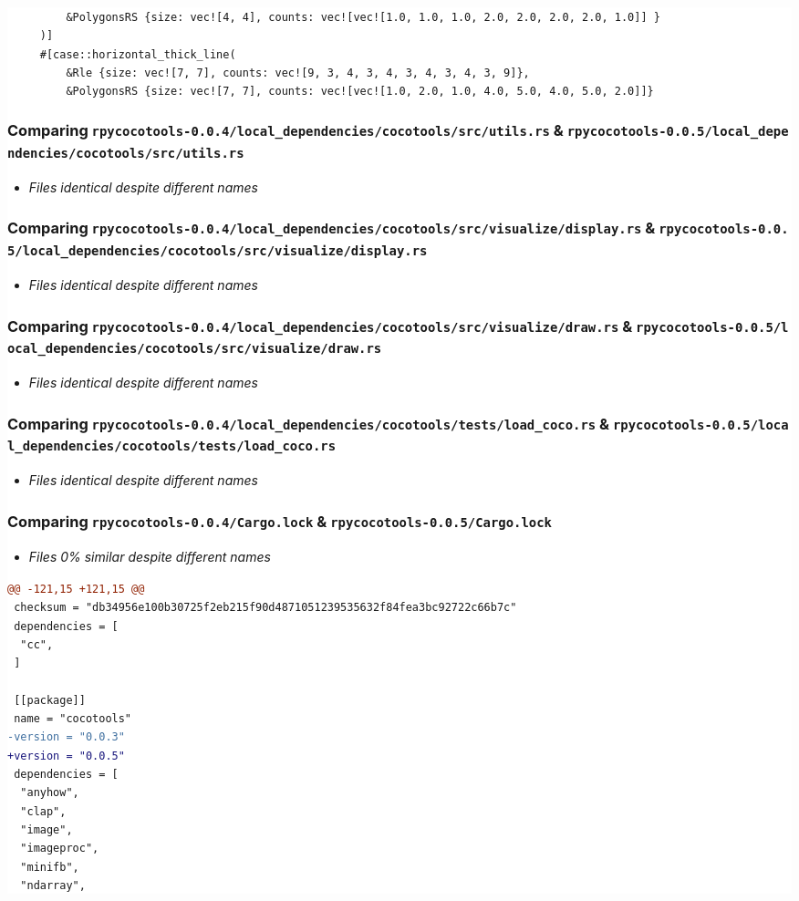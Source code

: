 ```diff
         &PolygonsRS {size: vec![4, 4], counts: vec![vec![1.0, 1.0, 1.0, 2.0, 2.0, 2.0, 2.0, 1.0]] }
     )]
     #[case::horizontal_thick_line(
         &Rle {size: vec![7, 7], counts: vec![9, 3, 4, 3, 4, 3, 4, 3, 4, 3, 9]},
         &PolygonsRS {size: vec![7, 7], counts: vec![vec![1.0, 2.0, 1.0, 4.0, 5.0, 4.0, 5.0, 2.0]]}
```

### Comparing `rpycocotools-0.0.4/local_dependencies/cocotools/src/utils.rs` & `rpycocotools-0.0.5/local_dependencies/cocotools/src/utils.rs`

 * *Files identical despite different names*

### Comparing `rpycocotools-0.0.4/local_dependencies/cocotools/src/visualize/display.rs` & `rpycocotools-0.0.5/local_dependencies/cocotools/src/visualize/display.rs`

 * *Files identical despite different names*

### Comparing `rpycocotools-0.0.4/local_dependencies/cocotools/src/visualize/draw.rs` & `rpycocotools-0.0.5/local_dependencies/cocotools/src/visualize/draw.rs`

 * *Files identical despite different names*

### Comparing `rpycocotools-0.0.4/local_dependencies/cocotools/tests/load_coco.rs` & `rpycocotools-0.0.5/local_dependencies/cocotools/tests/load_coco.rs`

 * *Files identical despite different names*

### Comparing `rpycocotools-0.0.4/Cargo.lock` & `rpycocotools-0.0.5/Cargo.lock`

 * *Files 0% similar despite different names*

```diff
@@ -121,15 +121,15 @@
 checksum = "db34956e100b30725f2eb215f90d4871051239535632f84fea3bc92722c66b7c"
 dependencies = [
  "cc",
 ]
 
 [[package]]
 name = "cocotools"
-version = "0.0.3"
+version = "0.0.5"
 dependencies = [
  "anyhow",
  "clap",
  "image",
  "imageproc",
  "minifb",
  "ndarray",
```
